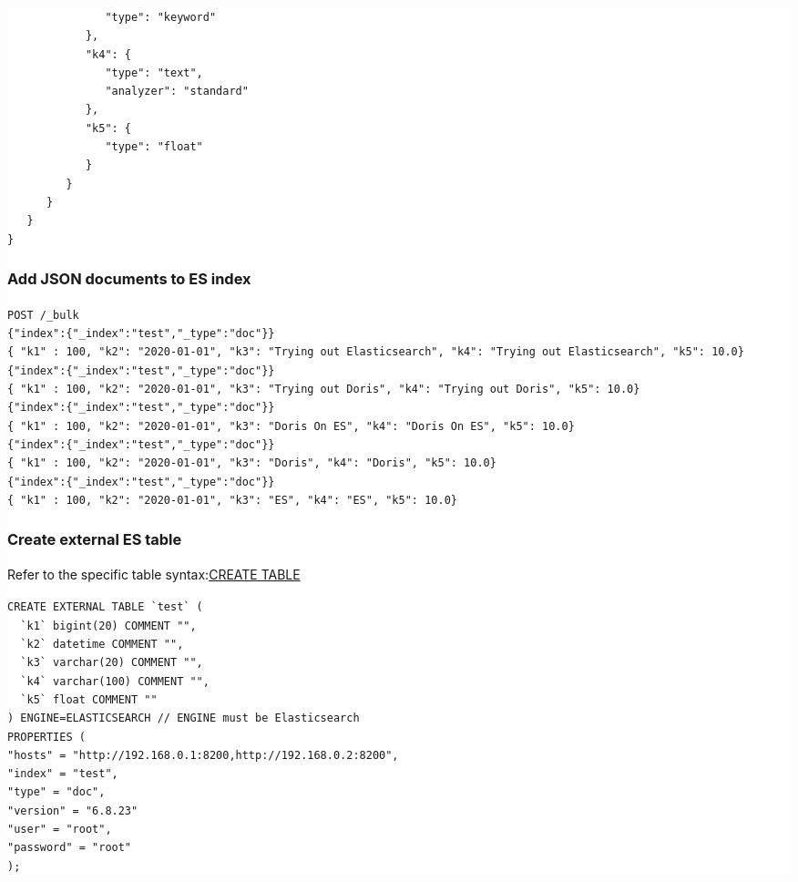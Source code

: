 ```
               "type": "keyword"
            },
            "k4": {
               "type": "text",
               "analyzer": "standard"
            },
            "k5": {
               "type": "float"
            }
         }
      }
   }
}
```

### Add JSON documents to ES index

```
POST /_bulk
{"index":{"_index":"test","_type":"doc"}}
{ "k1" : 100, "k2": "2020-01-01", "k3": "Trying out Elasticsearch", "k4": "Trying out Elasticsearch", "k5": 10.0}
{"index":{"_index":"test","_type":"doc"}}
{ "k1" : 100, "k2": "2020-01-01", "k3": "Trying out Doris", "k4": "Trying out Doris", "k5": 10.0}
{"index":{"_index":"test","_type":"doc"}}
{ "k1" : 100, "k2": "2020-01-01", "k3": "Doris On ES", "k4": "Doris On ES", "k5": 10.0}
{"index":{"_index":"test","_type":"doc"}}
{ "k1" : 100, "k2": "2020-01-01", "k3": "Doris", "k4": "Doris", "k5": 10.0}
{"index":{"_index":"test","_type":"doc"}}
{ "k1" : 100, "k2": "2020-01-01", "k3": "ES", "k4": "ES", "k5": 10.0}
```

### Create external ES table

Refer to the specific table syntax:[CREATE TABLE](../../sql-manual/sql-reference/Data-Definition-Statements/Create/CREATE-TABLE.md)

```
CREATE EXTERNAL TABLE `test` (
  `k1` bigint(20) COMMENT "",
  `k2` datetime COMMENT "",
  `k3` varchar(20) COMMENT "",
  `k4` varchar(100) COMMENT "",
  `k5` float COMMENT ""
) ENGINE=ELASTICSEARCH // ENGINE must be Elasticsearch
PROPERTIES (
"hosts" = "http://192.168.0.1:8200,http://192.168.0.2:8200",
"index" = "test",
"type" = "doc",
"version" = "6.8.23"
"user" = "root",
"password" = "root"
);
```
